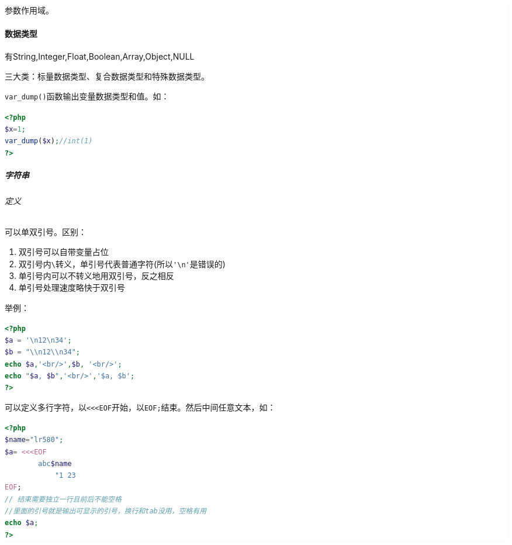 参数作用域。



#### 数据类型

有String,Integer,Float,Boolean,Array,Object,NULL

三大类：标量数据类型、复合数据类型和特殊数据类型。

`var_dump()`函数输出变量数据类型和值。如：

```php
<?php
$x=1;
var_dump($x);//int(1)
?>
```



##### 字符串

###### 定义

可以单双引号。区别：

1. 双引号可以自带变量占位
2. 双引号内`\`转义，单引号代表普通字符(所以`'\n'`是错误的)
3. 单引号内可以不转义地用双引号，反之相反
4. 单引号处理速度略快于双引号

举例：

```php
<?php
$a = '\n12\n34';
$b = "\\n12\\n34";
echo $a,'<br/>',$b, '<br/>';
echo "$a, $b",'<br/>','$a, $b';
?>
```

可以定义多行字符，以`<<<EOF`开始，以`EOF;`结束。然后中间任意文本，如：

```php
<?php
$name="lr580"; 
$a= <<<EOF
        abc$name
            "1 23
EOF;
// 结束需要独立一行且前后不能空格
//里面的引号就是输出可显示的引号，换行和tab没用，空格有用
echo $a;
?>
```


